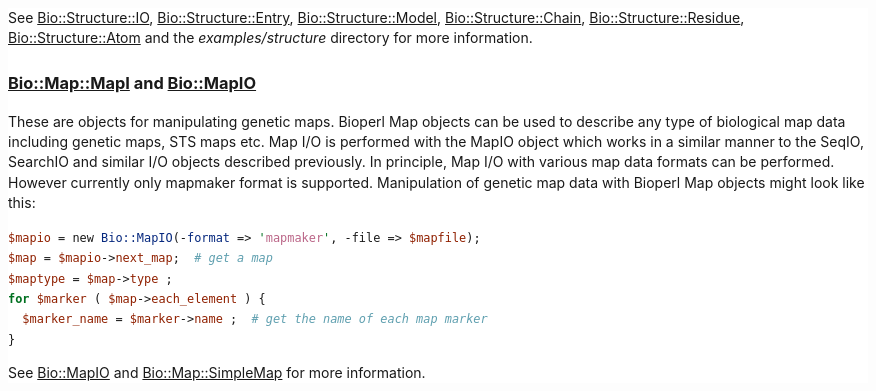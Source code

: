 See [Bio::Structure::IO](http://metacpan.org/pod/Bio%3A%3AStructure%3A%3AIO), [Bio::Structure::Entry](http://metacpan.org/pod/Bio%3A%3AStructure%3A%3AEntry), [Bio::Structure::Model](http://metacpan.org/pod/Bio%3A%3AStructure%3A%3AModel), [Bio::Structure::Chain](http://metacpan.org/pod/Bio%3A%3AStructure%3A%3AChain), [Bio::Structure::Residue](http://metacpan.org/pod/Bio%3A%3AStructure%3A%3AResidue), [Bio::Structure::Atom](http://metacpan.org/pod/Bio%3A%3AStructure%3A%3AAtom) and the *examples/structure* directory for more information.

### [Bio::Map::MapI](http://metacpan.org/pod/Bio::Map::MapI) and [Bio::MapIO](http://metacpan.org/pod/Bio::MapIO)

These are objects for manipulating genetic maps. Bioperl Map objects can be used to describe any type of biological map data including genetic maps, STS maps etc. Map I/O is performed with the MapIO object which works in a similar manner to the SeqIO, SearchIO and similar I/O objects described previously. In principle, Map I/O with various map data formats can be performed. However currently only mapmaker format is supported. Manipulation of genetic map data with Bioperl Map objects might look like this:

``` perl
$mapio = new Bio::MapIO(-format => 'mapmaker', -file => $mapfile);
$map = $mapio->next_map;  # get a map
$maptype = $map->type ;
for $marker ( $map->each_element ) {
  $marker_name = $marker->name ;  # get the name of each map marker
}
```

See [Bio::MapIO](http://metacpan.org/pod/Bio%3A%3AMapIO) and [Bio::Map::SimpleMap](http://metacpan.org/pod/Bio%3A%3AMap%3A%3ASimpleMap) for more information.
